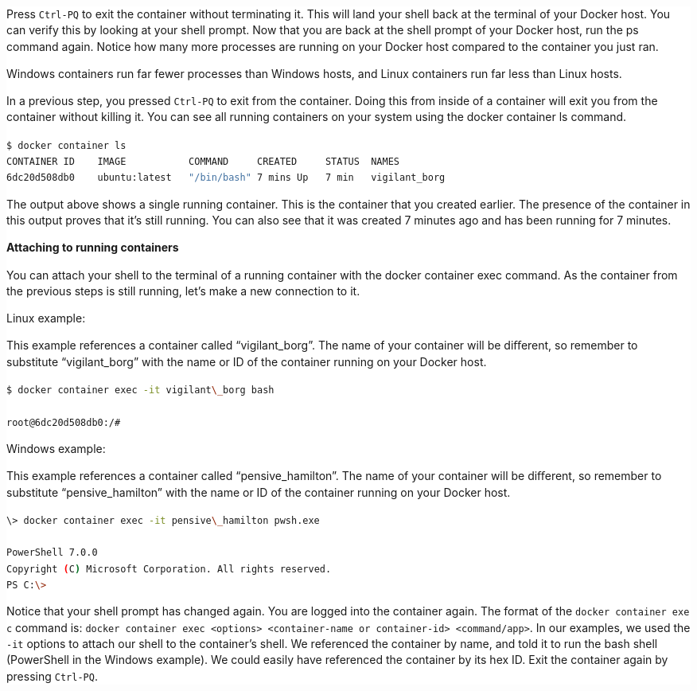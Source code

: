 Press `Ctrl-PQ` to exit the container without terminating it. This will land your shell back at the terminal of your Docker host. You can verify this by looking at your shell prompt. Now that you are back at the shell prompt of your Docker host, run the ps command again. Notice how many more processes are running on your Docker host compared to the container you just ran.

Windows containers run far fewer processes than Windows hosts, and Linux containers run far less than Linux hosts.

In a previous step, you pressed `Ctrl-PQ` to exit from the container. Doing this from inside of a container will exit you from the container without killing it. You can see all running containers on your system using the docker container ls command.

```sh
$ docker container ls
CONTAINER ID    IMAGE           COMMAND     CREATED     STATUS  NAMES
6dc20d508db0    ubuntu:latest   "/bin/bash" 7 mins Up   7 min   vigilant_borg
```

The output above shows a single running container. This is the container that you created earlier. The presence of the container in this output proves that it’s still running. You can also see that it was created 7 minutes ago and has been running for 7 minutes.

**Attaching to running containers**

You can attach your shell to the terminal of a running container with the docker container exec command. As the container from the previous steps is still running, let’s make a new connection to it.

Linux example:

This example references a container called “vigilant\_borg”. The name of your container will be diﬀerent, so remember to substitute “vigilant\_borg” with the name or ID of the container running on your Docker host.

```sh
$ docker container exec -it vigilant\_borg bash

root@6dc20d508db0:/#
```

Windows example:

This example references a container called “pensive\_hamilton”. The name of your container will be diﬀerent, so remember to substitute “pensive\_hamilton” with the name or ID of the container running on your Docker host.

```sh
\> docker container exec -it pensive\_hamilton pwsh.exe

PowerShell 7.0.0
Copyright (C) Microsoft Corporation. All rights reserved.
PS C:\>
```

Notice that your shell prompt has changed again. You are logged into the container again. The format of the `docker container exec` command is: `docker container exec <options> <container-name or container-id> <command/app>`. In our examples, we used the `-it` options to attach our shell to the container’s shell. We referenced the container by name, and told it to run the bash shell (PowerShell in the Windows example). We could easily have referenced the container by its hex ID. Exit the container again by pressing `Ctrl-PQ`.
